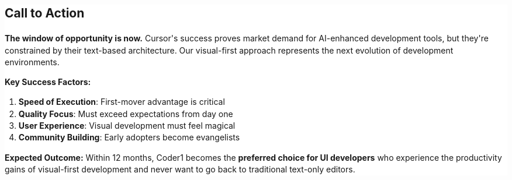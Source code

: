 ## Call to Action

**The window of opportunity is now.** Cursor's success proves market demand for AI-enhanced development tools, but they're constrained by their text-based architecture. Our visual-first approach represents the next evolution of development environments.

**Key Success Factors:**
1. **Speed of Execution**: First-mover advantage is critical
2. **Quality Focus**: Must exceed expectations from day one
3. **User Experience**: Visual development must feel magical
4. **Community Building**: Early adopters become evangelists

**Expected Outcome:** Within 12 months, Coder1 becomes the **preferred choice for UI developers** who experience the productivity gains of visual-first development and never want to go back to traditional text-only editors.